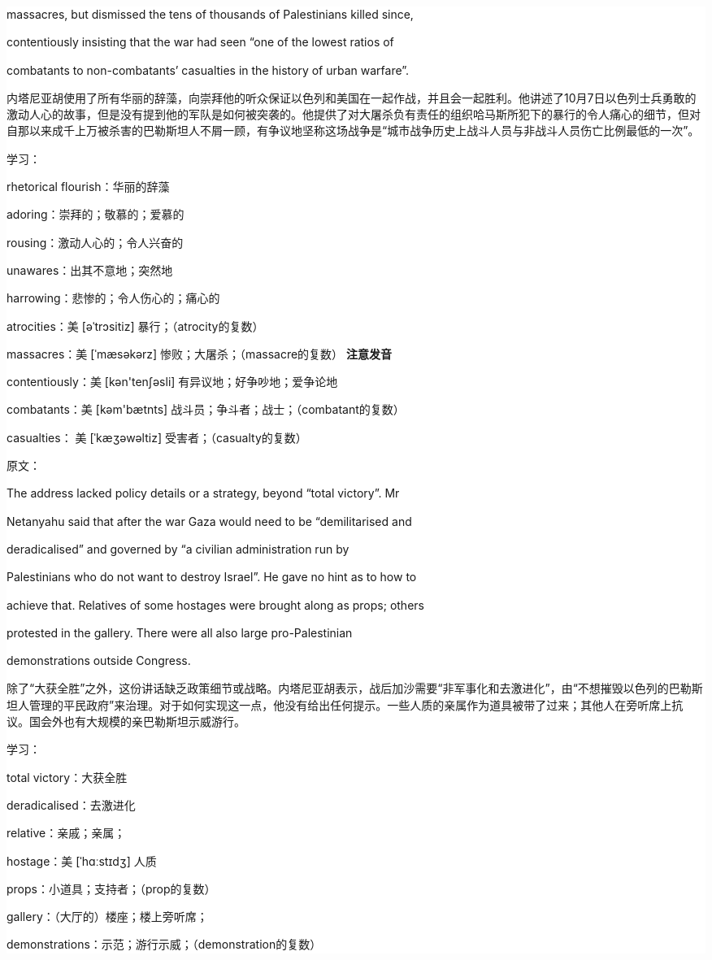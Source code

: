 massacres, but dismissed the tens of thousands of Palestinians killed since,

contentiously insisting that the war had seen “one of the lowest ratios of

combatants to non-combatants’ casualties in the history of urban warfare”.

内塔尼亚胡使用了所有华丽的辞藻，向崇拜他的听众保证以色列和美国在一起作战，并且会一起胜利。他讲述了10月7日以色列士兵勇敢的激动人心的故事，但是没有提到他的军队是如何被突袭的。他提供了对大屠杀负有责任的组织哈马斯所犯下的暴行的令人痛心的细节，但对自那以来成千上万被杀害的巴勒斯坦人不屑一顾，有争议地坚称这场战争是“城市战争历史上战斗人员与非战斗人员伤亡比例最低的一次”。

学习：

rhetorical flourish：华丽的辞藻      

adoring：崇拜的；敬慕的；爱慕的

rousing：激动人心的；令人兴奋的

unawares：出其不意地；突然地

harrowing：悲惨的；令人伤心的；痛心的

atrocities：美 [əˈtrɔsitiz] 暴行；（atrocity的复数）

massacres：美 [ˈmæsəkərz] 惨败；大屠杀；（massacre的复数） **注意发音**

contentiously：美 [kən'tenʃəsli] 有异议地；好争吵地；爱争论地

combatants：美 [kəm'bætnts] 战斗员；争斗者；战士；（combatant的复数）

casualties： 美 [ˈkæʒəwəltiz] 受害者；（casualty的复数）

原文：

The address lacked policy details or a strategy, beyond “total victory”. Mr

Netanyahu said that after the war Gaza would need to be “demilitarised and

deradicalised” and governed by “a civilian administration run by

Palestinians who do not want to destroy Israel”. He gave no hint as to how to

achieve that. Relatives of some hostages were brought along as props; others

protested in the gallery. There were all also large pro-Palestinian

demonstrations outside Congress.

除了“大获全胜”之外，这份讲话缺乏政策细节或战略。内塔尼亚胡表示，战后加沙需要“非军事化和去激进化”，由“不想摧毁以色列的巴勒斯坦人管理的平民政府”来治理。对于如何实现这一点，他没有给出任何提示。一些人质的亲属作为道具被带了过来；其他人在旁听席上抗议。国会外也有大规模的亲巴勒斯坦示威游行。

学习：

total victory：大获全胜

deradicalised：去激进化

relative：亲戚；亲属；

hostage：美 [ˈhɑːstɪdʒ] 人质

props：小道具；支持者；（prop的复数）

gallery：（大厅的）楼座；楼上旁听席；

demonstrations：示范；游行示威；（demonstration的复数）
